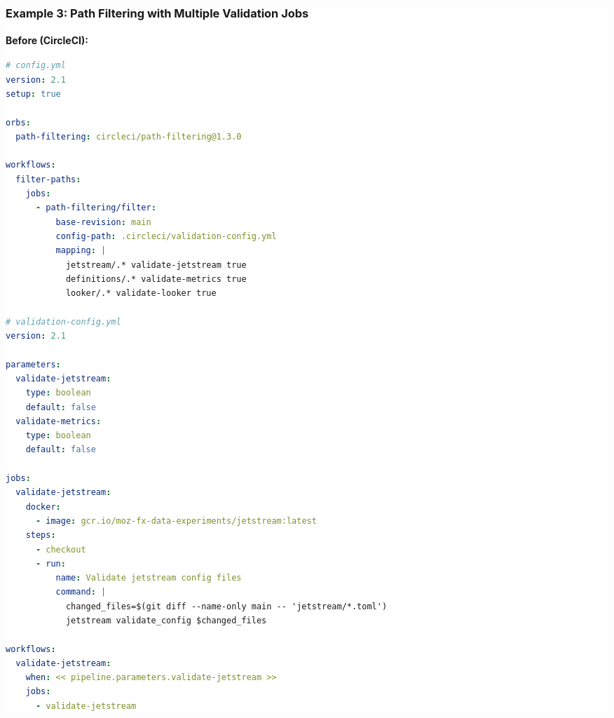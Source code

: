 
### Example 3: Path Filtering with Multiple Validation Jobs

**Before (CircleCI):**
```yaml
# config.yml
version: 2.1
setup: true

orbs:
  path-filtering: circleci/path-filtering@1.3.0

workflows:
  filter-paths:
    jobs:
      - path-filtering/filter:
          base-revision: main
          config-path: .circleci/validation-config.yml
          mapping: |
            jetstream/.* validate-jetstream true
            definitions/.* validate-metrics true
            looker/.* validate-looker true

# validation-config.yml
version: 2.1

parameters:
  validate-jetstream:
    type: boolean
    default: false
  validate-metrics:
    type: boolean
    default: false

jobs:
  validate-jetstream:
    docker:
      - image: gcr.io/moz-fx-data-experiments/jetstream:latest
    steps:
      - checkout
      - run:
          name: Validate jetstream config files
          command: |
            changed_files=$(git diff --name-only main -- 'jetstream/*.toml')
            jetstream validate_config $changed_files

workflows:
  validate-jetstream:
    when: << pipeline.parameters.validate-jetstream >>
    jobs:
      - validate-jetstream
```
